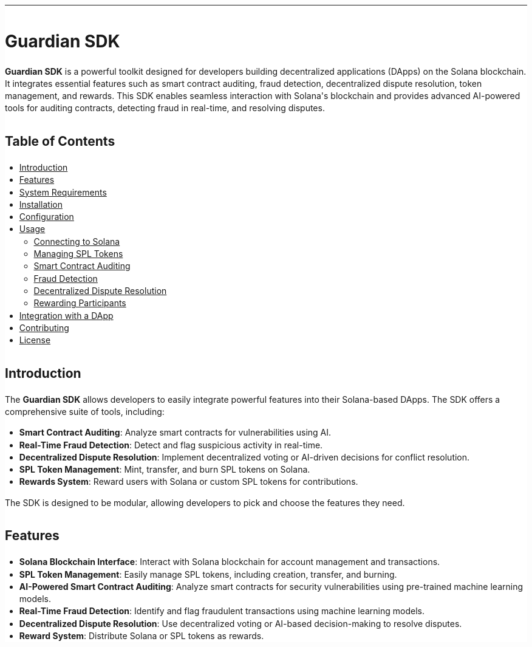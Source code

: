 
---

# **Guardian SDK**

**Guardian SDK** is a powerful toolkit designed for developers building decentralized applications (DApps) on the Solana blockchain. It integrates essential features such as smart contract auditing, fraud detection, decentralized dispute resolution, token management, and rewards. This SDK enables seamless interaction with Solana's blockchain and provides advanced AI-powered tools for auditing contracts, detecting fraud in real-time, and resolving disputes.

## **Table of Contents**
- [Introduction](#introduction)
- [Features](#features)
- [System Requirements](#system-requirements)
- [Installation](#installation)
- [Configuration](#configuration)
- [Usage](#usage)
  - [Connecting to Solana](#connecting-to-solana)
  - [Managing SPL Tokens](#managing-spl-tokens)
  - [Smart Contract Auditing](#smart-contract-auditing)
  - [Fraud Detection](#fraud-detection)
  - [Decentralized Dispute Resolution](#decentralized-dispute-resolution)
  - [Rewarding Participants](#rewarding-participants)
- [Integration with a DApp](#integration-with-a-dapp)
- [Contributing](#contributing)
- [License](#license)

## **Introduction**
The **Guardian SDK** allows developers to easily integrate powerful features into their Solana-based DApps. The SDK offers a comprehensive suite of tools, including:
- **Smart Contract Auditing**: Analyze smart contracts for vulnerabilities using AI.
- **Real-Time Fraud Detection**: Detect and flag suspicious activity in real-time.
- **Decentralized Dispute Resolution**: Implement decentralized voting or AI-driven decisions for conflict resolution.
- **SPL Token Management**: Mint, transfer, and burn SPL tokens on Solana.
- **Rewards System**: Reward users with Solana or custom SPL tokens for contributions.

The SDK is designed to be modular, allowing developers to pick and choose the features they need.

## **Features**
- **Solana Blockchain Interface**: Interact with Solana blockchain for account management and transactions.
- **SPL Token Management**: Easily manage SPL tokens, including creation, transfer, and burning.
- **AI-Powered Smart Contract Auditing**: Analyze smart contracts for security vulnerabilities using pre-trained machine learning models.
- **Real-Time Fraud Detection**: Identify and flag fraudulent transactions using machine learning models.
- **Decentralized Dispute Resolution**: Use decentralized voting or AI-based decision-making to resolve disputes.
- **Reward System**: Distribute Solana or SPL tokens as rewards.
